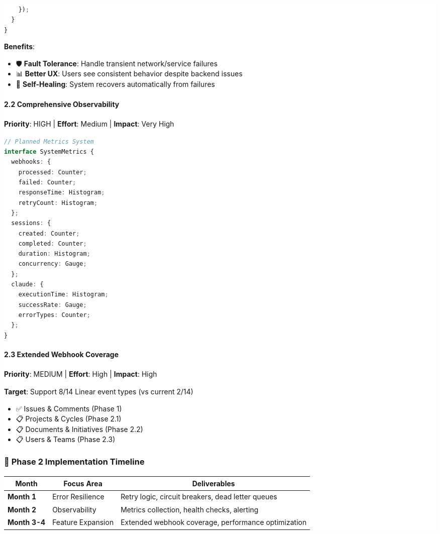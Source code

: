```typescript
    });
  }
}
```

**Benefits**:
- 🛡️ **Fault Tolerance**: Handle transient network/service failures
- 📊 **Better UX**: Users see consistent behavior despite backend issues  
- 🔄 **Self-Healing**: System recovers automatically from failures

#### **2.2 Comprehensive Observability** 
**Priority**: HIGH | **Effort**: Medium | **Impact**: Very High

```typescript
// Planned Metrics System
interface SystemMetrics {
  webhooks: {
    processed: Counter;
    failed: Counter;
    responseTime: Histogram;
    retryCount: Histogram;
  };
  sessions: {
    created: Counter;
    completed: Counter;
    duration: Histogram;
    concurrency: Gauge;
  };
  claude: {
    executionTime: Histogram;
    successRate: Gauge;
    errorTypes: Counter;
  };
}
```

#### **2.3 Extended Webhook Coverage**
**Priority**: MEDIUM | **Effort**: High | **Impact**: High

**Target**: Support 8/14 Linear event types (vs current 2/14)

- ✅ Issues & Comments (Phase 1)
- 📋 Projects & Cycles (Phase 2.1)
- 📋 Documents & Initiatives (Phase 2.2)
- 📋 Users & Teams (Phase 2.3)

### 📅 **Phase 2 Implementation Timeline**

| Month | Focus Area | Deliverables |
|-------|------------|--------------|
| **Month 1** | Error Resilience | Retry logic, circuit breakers, dead letter queues |
| **Month 2** | Observability | Metrics collection, health checks, alerting |
| **Month 3-4** | Feature Expansion | Extended webhook coverage, performance optimization |

